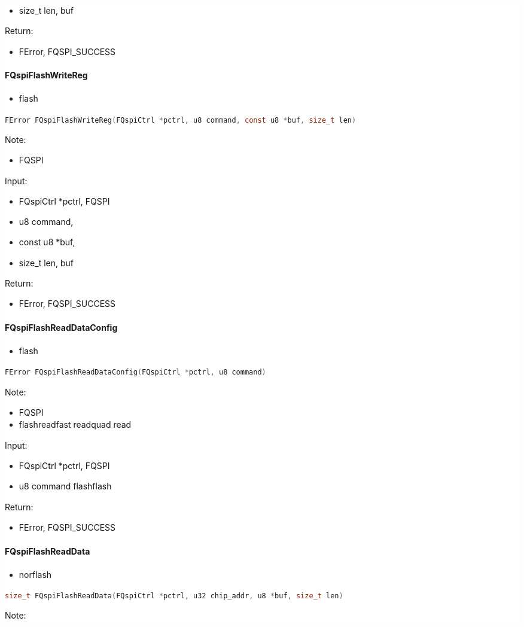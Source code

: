 - size_t len, buf

Return:

- FError, FQSPI_SUCCESS 

#### FQspiFlashWriteReg
- flash

```c
FError FQspiFlashWriteReg(FQspiCtrl *pctrl, u8 command, const u8 *buf, size_t len)
```

Note:

- FQSPI

Input:

- FQspiCtrl *pctrl, FQSPI

- u8 command, 

- const u8 *buf, 

- size_t len, buf

Return:

- FError, FQSPI_SUCCESS 

#### FQspiFlashReadDataConfig

- flash

```c
FError FQspiFlashReadDataConfig(FQspiCtrl *pctrl, u8 command)
```

Note:

- FQSPI
- flashreadfast readquad read

Input:

- FQspiCtrl *pctrl, FQSPI

- u8 command flashflash

Return:

- FError, FQSPI_SUCCESS 

#### FQspiFlashReadData

- norflash

```c
size_t FQspiFlashReadData(FQspiCtrl *pctrl, u32 chip_addr, u8 *buf, size_t len)
```

Note:
